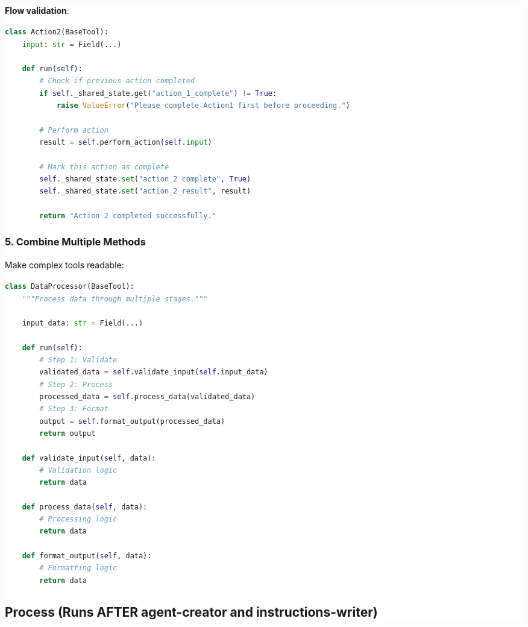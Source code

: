 **Flow validation**:
```python
class Action2(BaseTool):
    input: str = Field(...)

    def run(self):
        # Check if previous action completed
        if self._shared_state.get("action_1_complete") != True:
            raise ValueError("Please complete Action1 first before proceeding.")

        # Perform action
        result = self.perform_action(self.input)

        # Mark this action as complete
        self._shared_state.set("action_2_complete", True)
        self._shared_state.set("action_2_result", result)

        return "Action 2 completed successfully."
```

### 5. Combine Multiple Methods
Make complex tools readable:
```python
class DataProcessor(BaseTool):
    """Process data through multiple stages."""

    input_data: str = Field(...)

    def run(self):
        # Step 1: Validate
        validated_data = self.validate_input(self.input_data)
        # Step 2: Process
        processed_data = self.process_data(validated_data)
        # Step 3: Format
        output = self.format_output(processed_data)
        return output

    def validate_input(self, data):
        # Validation logic
        return data

    def process_data(self, data):
        # Processing logic
        return data

    def format_output(self, data):
        # Formatting logic
        return data
```

## Process (Runs AFTER agent-creator and instructions-writer)
